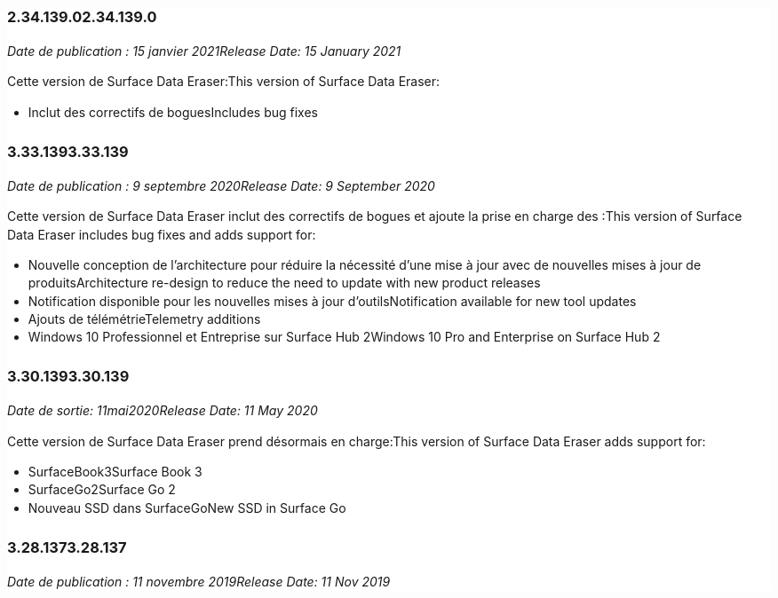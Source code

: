 ### <span data-ttu-id="6f7ff-201">2.34.139.0</span><span class="sxs-lookup"><span data-stu-id="6f7ff-201">2.34.139.0</span></span>
*<span data-ttu-id="6f7ff-202">Date de publication : 15 janvier 2021</span><span class="sxs-lookup"><span data-stu-id="6f7ff-202">Release Date: 15 January 2021</span></span>*

<span data-ttu-id="6f7ff-203">Cette version de Surface Data Eraser:</span><span class="sxs-lookup"><span data-stu-id="6f7ff-203">This version of Surface Data Eraser:</span></span>

- <span data-ttu-id="6f7ff-204">Inclut des correctifs de bogues</span><span class="sxs-lookup"><span data-stu-id="6f7ff-204">Includes bug fixes</span></span>

### <span data-ttu-id="6f7ff-205">3.33.139</span><span class="sxs-lookup"><span data-stu-id="6f7ff-205">3.33.139</span></span>
*<span data-ttu-id="6f7ff-206">Date de publication : 9 septembre 2020</span><span class="sxs-lookup"><span data-stu-id="6f7ff-206">Release Date: 9 September 2020</span></span>*

<span data-ttu-id="6f7ff-207">Cette version de Surface Data Eraser inclut des correctifs de bogues et ajoute la prise en charge des :</span><span class="sxs-lookup"><span data-stu-id="6f7ff-207">This version of Surface Data Eraser includes bug fixes and adds support for:</span></span> 

- <span data-ttu-id="6f7ff-208">Nouvelle conception de l’architecture pour réduire la nécessité d’une mise à jour avec de nouvelles mises à jour de produits</span><span class="sxs-lookup"><span data-stu-id="6f7ff-208">Architecture re-design to reduce the need to update with new product releases</span></span>
- <span data-ttu-id="6f7ff-209">Notification disponible pour les nouvelles mises à jour d’outils</span><span class="sxs-lookup"><span data-stu-id="6f7ff-209">Notification available for new tool updates</span></span>
- <span data-ttu-id="6f7ff-210">Ajouts de télémétrie</span><span class="sxs-lookup"><span data-stu-id="6f7ff-210">Telemetry additions</span></span>
- <span data-ttu-id="6f7ff-211">Windows 10 Professionnel et Entreprise sur Surface Hub 2</span><span class="sxs-lookup"><span data-stu-id="6f7ff-211">Windows 10 Pro and Enterprise on Surface Hub 2</span></span>


### <span data-ttu-id="6f7ff-212">3.30.139</span><span class="sxs-lookup"><span data-stu-id="6f7ff-212">3.30.139</span></span>
*<span data-ttu-id="6f7ff-213">Date de sortie: 11mai2020</span><span class="sxs-lookup"><span data-stu-id="6f7ff-213">Release Date: 11 May 2020</span></span>*

<span data-ttu-id="6f7ff-214">Cette version de Surface Data Eraser prend désormais en charge:</span><span class="sxs-lookup"><span data-stu-id="6f7ff-214">This version of Surface Data Eraser adds support for:</span></span> 
- <span data-ttu-id="6f7ff-215">SurfaceBook3</span><span class="sxs-lookup"><span data-stu-id="6f7ff-215">Surface Book 3</span></span>
- <span data-ttu-id="6f7ff-216">SurfaceGo2</span><span class="sxs-lookup"><span data-stu-id="6f7ff-216">Surface Go 2</span></span>
- <span data-ttu-id="6f7ff-217">Nouveau SSD dans SurfaceGo</span><span class="sxs-lookup"><span data-stu-id="6f7ff-217">New SSD in Surface Go</span></span>

### <span data-ttu-id="6f7ff-218">3.28.137</span><span class="sxs-lookup"><span data-stu-id="6f7ff-218">3.28.137</span></span>
*<span data-ttu-id="6f7ff-219">Date de publication : 11 novembre 2019</span><span class="sxs-lookup"><span data-stu-id="6f7ff-219">Release Date: 11 Nov 2019</span></span>*
